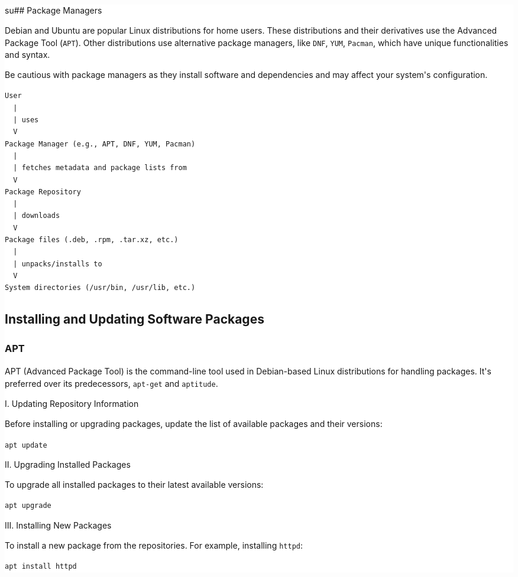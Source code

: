su## Package Managers

Debian and Ubuntu are popular Linux distributions for home users. These distributions and their derivatives use the Advanced Package Tool (`APT`). Other distributions use alternative package managers, like `DNF`, `YUM`, `Pacman`, which have unique functionalities and syntax.

Be cautious with package managers as they install software and dependencies and may affect your system's configuration.

```
User
  |
  | uses
  V
Package Manager (e.g., APT, DNF, YUM, Pacman)
  |
  | fetches metadata and package lists from
  V
Package Repository
  |
  | downloads
  V
Package files (.deb, .rpm, .tar.xz, etc.)
  |
  | unpacks/installs to
  V
System directories (/usr/bin, /usr/lib, etc.)
```

## Installing and Updating Software Packages

### APT

APT (Advanced Package Tool) is the command-line tool used in Debian-based Linux distributions for handling packages. It's preferred over its predecessors, `apt-get` and `aptitude`.

I. Updating Repository Information

Before installing or upgrading packages, update the list of available packages and their versions:

```bash
apt update
```

II. Upgrading Installed Packages

To upgrade all installed packages to their latest available versions:

```bash
apt upgrade
```

III. Installing New Packages

To install a new package from the repositories. For example, installing `httpd`:

```bash
apt install httpd
```
